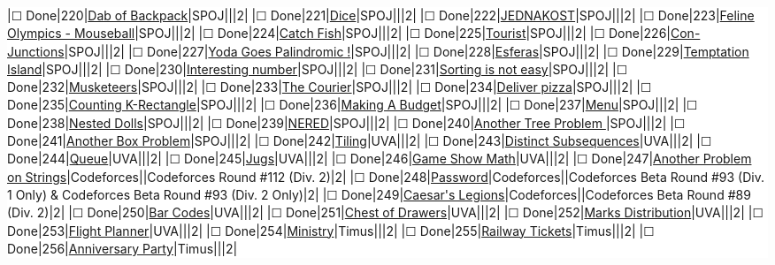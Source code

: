 |&#9744; Done|220|[Dab of Backpack](http://www.spoj.com/problems/BACKPACK/)|SPOJ|||2|
|&#9744; Done|221|[Dice](http://www.spoj.com/problems/AE2A/)|SPOJ|||2|
|&#9744; Done|222|[JEDNAKOST](http://www.spoj.com/problems/JEDNAKOS/)|SPOJ|||2|
|&#9744; Done|223|[Feline Olympics - Mouseball](http://www.spoj.com/problems/MBALL/)|SPOJ|||2|
|&#9744; Done|224|[Catch Fish](http://www.spoj.com/problems/MFISH/)|SPOJ|||2|
|&#9744; Done|225|[Tourist](http://www.spoj.com/problems/TOURIST/)|SPOJ|||2|
|&#9744; Done|226|[Con-Junctions](http://www.spoj.com/problems/VOCV/)|SPOJ|||2|
|&#9744; Done|227|[Yoda Goes Palindromic !](http://www.spoj.com/problems/YODA/)|SPOJ|||2|
|&#9744; Done|228|[Esferas](http://www.spoj.com/problems/PRUBALL/)|SPOJ|||2|
|&#9744; Done|229|[Temptation Island](http://www.spoj.com/problems/TEMPTISL/)|SPOJ|||2|
|&#9744; Done|230|[Interesting number](http://www.spoj.com/problems/INUMBER/)|SPOJ|||2|
|&#9744; Done|231|[Sorting is not easy](http://www.spoj.com/problems/LSORT/)|SPOJ|||2|
|&#9744; Done|232|[Musketeers](http://www.spoj.com/problems/MUSKET/)|SPOJ|||2|
|&#9744; Done|233|[The Courier](http://www.spoj.com/problems/COURIER/)|SPOJ|||2|
|&#9744; Done|234|[Deliver pizza](http://www.spoj.com/problems/DP/)|SPOJ|||2|
|&#9744; Done|235|[Counting K-Rectangle](http://www.spoj.com/problems/KRECT/)|SPOJ|||2|
|&#9744; Done|236|[Making A Budget](http://www.spoj.com/problems/MKBUDGET/)|SPOJ|||2|
|&#9744; Done|237|[Menu](http://www.spoj.com/problems/MENU/)|SPOJ|||2|
|&#9744; Done|238|[Nested Dolls](http://www.spoj.com/problems/MDOLLS/)|SPOJ|||2|
|&#9744; Done|239|[NERED](http://www.spoj.com/problems/MNERED/)|SPOJ|||2|
|&#9744; Done|240|[Another Tree Problem ](http://www.spoj.com/problems/MTREE/)|SPOJ|||2|
|&#9744; Done|241|[Another Box Problem](http://www.spoj.com/problems/QCJ2/)|SPOJ|||2|
|&#9744; Done|242|[Tiling](https://uva.onlinejudge.org/index.php?option=onlinejudge&page=show_problem&problem=1300)|UVA|||2|
|&#9744; Done|243|[Distinct Subsequences](https://uva.onlinejudge.org/index.php?option=onlinejudge&page=show_problem&problem=1010)|UVA|||2|
|&#9744; Done|244|[Queue](https://uva.onlinejudge.org/index.php?option=onlinejudge&page=show_problem&problem=1069)|UVA|||2|
|&#9744; Done|245|[Jugs](https://uva.onlinejudge.org/index.php?option=onlinejudge&page=show_problem&problem=512)|UVA|||2|
|&#9744; Done|246|[Game Show Math](https://uva.onlinejudge.org/index.php?option=onlinejudge&page=show_problem&problem=1341)|UVA|||2|
|&#9744; Done|247|[Another Problem on Strings](http://codeforces.com/problemset/problem/165/C)|Codeforces||Codeforces Round #112 (Div. 2)|2|
|&#9744; Done|248|[Password](http://codeforces.com/problemset/problem/126/B)|Codeforces||Codeforces Beta Round #93 (Div. 1 Only) & Codeforces Beta Round #93 (Div. 2 Only)|2|
|&#9744; Done|249|[Caesar's Legions](http://codeforces.com/problemset/problem/118/D)|Codeforces||Codeforces Beta Round #89 (Div. 2)|2|
|&#9744; Done|250|[Bar Codes](https://uva.onlinejudge.org/index.php?option=onlinejudge&page=show_problem&problem=1662)|UVA|||2|
|&#9744; Done|251|[Chest of Drawers](https://uva.onlinejudge.org/index.php?option=onlinejudge&page=show_problem&problem=2415)|UVA|||2|
|&#9744; Done|252|[Marks Distribution](https://uva.onlinejudge.org/index.php?option=onlinejudge&page=show_problem&problem=1851)|UVA|||2|
|&#9744; Done|253|[Flight Planner](https://uva.onlinejudge.org/index.php?option=onlinejudge&page=show_problem&problem=1278)|UVA|||2|
|&#9744; Done|254|[Ministry](http://acm.timus.ru/problem.aspx?space=1&num=1029)|Timus|||2|
|&#9744; Done|255|[Railway Tickets](http://acm.timus.ru/problem.aspx?space=1&num=1031)|Timus|||2|
|&#9744; Done|256|[Anniversary Party](http://acm.timus.ru/problem.aspx?space=1&num=1039)|Timus|||2|